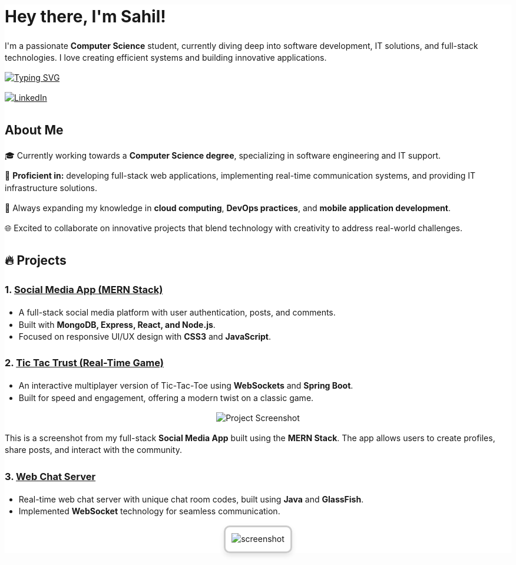 # Hey there, I'm Sahil!

I'm a passionate **Computer Science** student, currently diving deep into software development, IT solutions, and full-stack technologies. I love creating efficient systems and building innovative applications.

[![Typing SVG](https://readme-typing-svg.herokuapp.com?font=Fira+Code&size=24&duration=3000&pause=800&color=F75C7E&vCenter=true&width=600&height=50&lines=Computer+Science+Student;Software+Engineer;Full-Stack+Developer;IT+Support+Specialist)](https://git.io/typing-svg)

[![LinkedIn](https://img.shields.io/badge/LinkedIn-Connect-blue?style=for-the-badge&logo=linkedin&logoColor=white)](https://www.linkedin.com/in/sahilbilai02)


## About Me

🎓 Currently working towards a **Computer Science degree**, specializing in software engineering and IT support.

🔧 **Proficient in:** developing full-stack web applications, implementing real-time communication systems, and providing IT infrastructure solutions.

🌱 Always expanding my knowledge in **cloud computing**, **DevOps practices**, and **mobile application development**.

🌐 Excited to collaborate on innovative projects that blend technology with creativity to address real-world challenges.

## 🔥 Projects

### 1. **[Social Media App (MERN Stack)](https://github.com/YourRepo)**
- A full-stack social media platform with user authentication, posts, and comments.
- Built with **MongoDB, Express, React, and Node.js**.
- Focused on responsive UI/UX design with **CSS3** and **JavaScript**.
  
### 2. **[Tic Tac Trust (Real-Time Game)](https://github.com/OntarioTech-CS-program/w24-csci2020u-final-project-james-patel-bilai)**
- An interactive multiplayer version of Tic-Tac-Toe using **WebSockets** and **Spring Boot**.
- Built for speed and engagement, offering a modern twist on a classic game.

<div align="center">
  <img width="70%" alt="Project Screenshot" src="https://github.com/user-attachments/assets/ce1f737b-e1f5-4de0-8010-350476dffaba">
</div>

This is a screenshot from my full-stack **Social Media App** built using the **MERN Stack**. The app allows users to create profiles, share posts, and interact with the community.


### 3. **[Web Chat Server](https://github.com/OntarioTech-CS-program/w24-csci2020u-assignment02-bilai-james-patel)**
- Real-time web chat server with unique chat room codes, built using **Java** and **GlassFish**.
- Implemented **WebSocket** technology for seamless communication.
<div align="center">
  <img width="70%" alt="screenshot" src="https://github.com/user-attachments/assets/39685d8c-87e8-412f-9033-8c5ae57e05b0" style="border: 3px solid #ccc; border-radius: 10px; padding: 10px; box-shadow: 0 4px 8px rgba(0, 0, 0, 0.1);">
</div>
